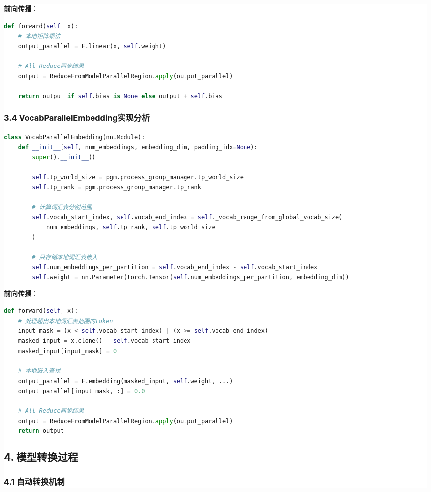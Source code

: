 **前向传播**：
```python
def forward(self, x):
    # 本地矩阵乘法
    output_parallel = F.linear(x, self.weight)
    
    # All-Reduce同步结果
    output = ReduceFromModelParallelRegion.apply(output_parallel)
    
    return output if self.bias is None else output + self.bias
```

### 3.4 VocabParallelEmbedding实现分析

```python
class VocabParallelEmbedding(nn.Module):
    def __init__(self, num_embeddings, embedding_dim, padding_idx=None):
        super().__init__()
        
        self.tp_world_size = pgm.process_group_manager.tp_world_size
        self.tp_rank = pgm.process_group_manager.tp_rank
        
        # 计算词汇表分割范围
        self.vocab_start_index, self.vocab_end_index = self._vocab_range_from_global_vocab_size(
            num_embeddings, self.tp_rank, self.tp_world_size
        )
        
        # 只存储本地词汇表嵌入
        self.num_embeddings_per_partition = self.vocab_end_index - self.vocab_start_index
        self.weight = nn.Parameter(torch.Tensor(self.num_embeddings_per_partition, embedding_dim))
```

**前向传播**：
```python
def forward(self, x):
    # 处理超出本地词汇表范围的token
    input_mask = (x < self.vocab_start_index) | (x >= self.vocab_end_index)
    masked_input = x.clone() - self.vocab_start_index
    masked_input[input_mask] = 0
    
    # 本地嵌入查找
    output_parallel = F.embedding(masked_input, self.weight, ...)
    output_parallel[input_mask, :] = 0.0
    
    # All-Reduce同步结果
    output = ReduceFromModelParallelRegion.apply(output_parallel)
    return output
```

## 4. 模型转换过程

### 4.1 自动转换机制

